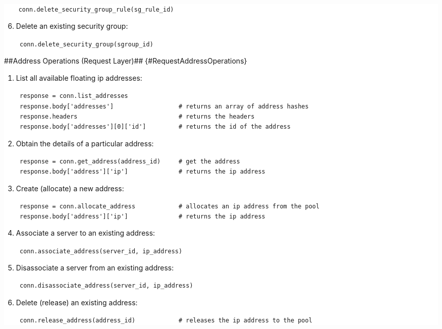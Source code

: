         conn.delete_security_group_rule(sg_rule_id)

6. Delete an existing security group:

        conn.delete_security_group(sgroup_id)

##Address Operations (Request Layer)## {#RequestAddressOperations}

1. List all available floating ip addresses:

        response = conn.list_addresses
        response.body['addresses']                  # returns an array of address hashes
        response.headers                            # returns the headers
        response.body['addresses'][0]['id']         # returns the id of the address

2. Obtain the details of a particular address:

        response = conn.get_address(address_id)     # get the address
        response.body['address']['ip']              # returns the ip address

3. Create (allocate) a new address:

        response = conn.allocate_address            # allocates an ip address from the pool
        response.body['address']['ip']              # returns the ip address

4. Associate a server to an existing address:

        conn.associate_address(server_id, ip_address)

5. Disassociate a server from an existing address:

        conn.disassociate_address(server_id, ip_address)

6. Delete (release) an existing address:

        conn.release_address(address_id)            # releases the ip address to the pool
